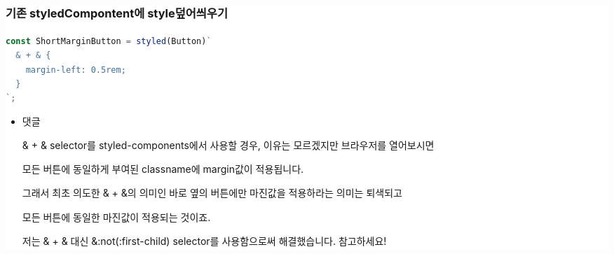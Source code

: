 ### 기존 styledCompontent에 style덮어씌우기

```jsx
const ShortMarginButton = styled(Button)`
  & + & {
    margin-left: 0.5rem;
  }
`;
```

- 댓글
    
    & + & selector를 styled-components에서 사용할 경우, 이유는 모르겠지만 브라우저를 열어보시면
    
    모든 버튼에 동일하게 부여된 classname에 margin값이 적용됩니다.
    
    그래서 최초 의도한 & + &의 의미인 바로 옆의 버튼에만 마진값을 적용하라는 의미는 퇴색되고
    
    모든 버튼에 동일한 마진값이 적용되는 것이죠.
    
    저는 & + & 대신 &:not(:first-child) selector를 사용함으로써 해결했습니다. 참고하세요!
